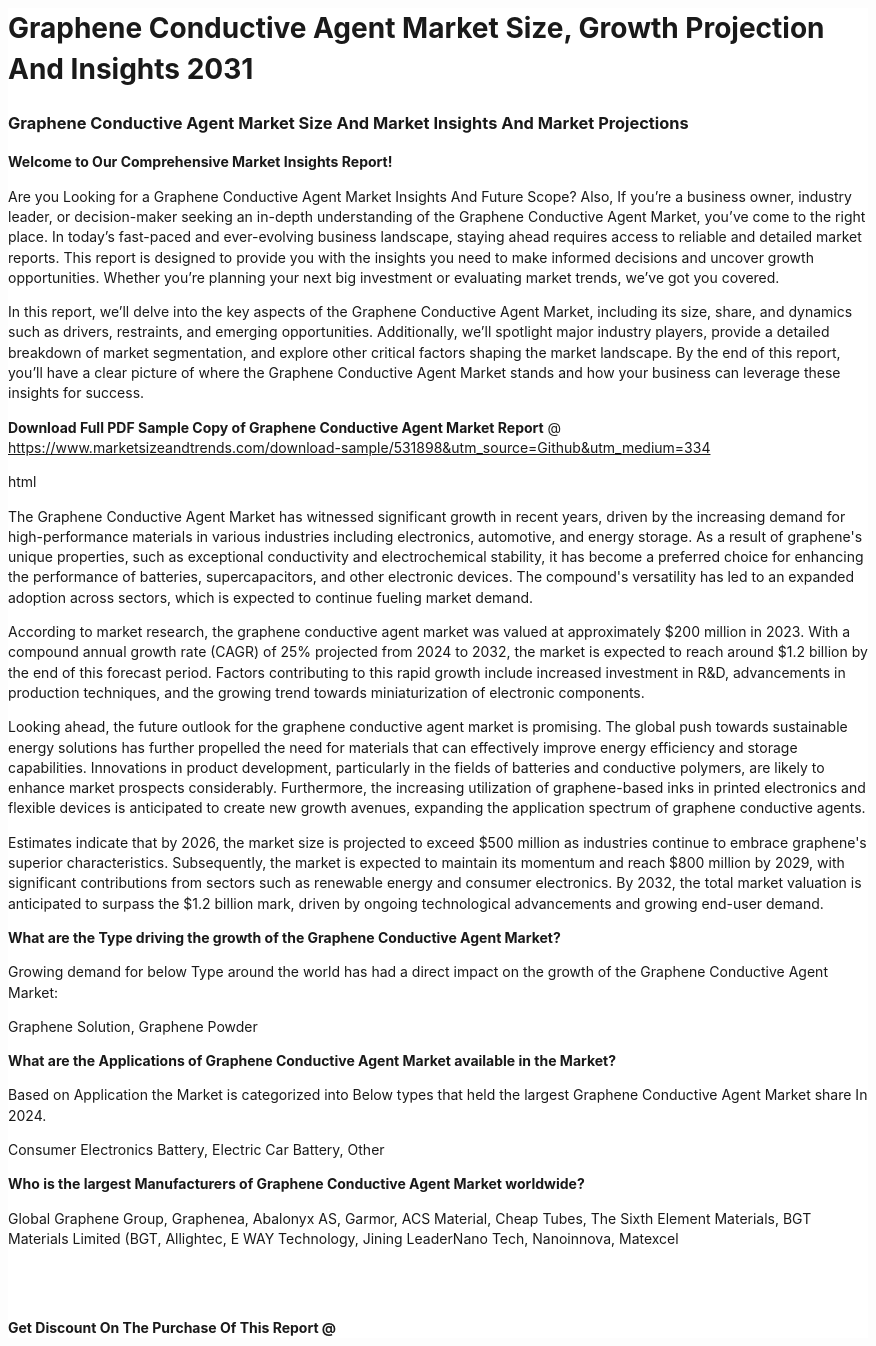<h1> Graphene Conductive Agent Market Size, Growth Projection And Insights 2031</h1><div class="" data-test-id=""><h3><span class="">Graphene Conductive Agent Market Size And Market Insights And Market Projections</span></h3></div><div class="" data-test-id=""><p><strong>Welcome to Our Comprehensive Market Insights Report!</strong></p><p>Are you Looking for a Graphene Conductive Agent Market Insights And Future Scope? Also, If you&rsquo;re a business owner, industry leader, or decision-maker seeking an in-depth understanding of the Graphene Conductive Agent Market, you&rsquo;ve come to the right place. In today&rsquo;s fast-paced and ever-evolving business landscape, staying ahead requires access to reliable and detailed market reports. This report is designed to provide you with the insights you need to make informed decisions and uncover growth opportunities. Whether you&rsquo;re planning your next big investment or evaluating market trends, we&rsquo;ve got you covered.</p><p>In this report, we&rsquo;ll delve into the key aspects of the Graphene Conductive Agent Market, including its size, share, and dynamics such as drivers, restraints, and emerging opportunities. Additionally, we&rsquo;ll spotlight major industry players, provide a detailed breakdown of market segmentation, and explore other critical factors shaping the market landscape. By the end of this report, you&rsquo;ll have a clear picture of where the Graphene Conductive Agent Market stands and how your business can leverage these insights for success.</p><p><strong>Download Full PDF Sample Copy of Graphene Conductive Agent Market Report</strong> @ <a href="https://www.marketsizeandtrends.com/download-sample/531898&utm_source=Github&utm_medium=334" target="_blank">https://www.marketsizeandtrends.com/download-sample/531898&utm_source=Github&utm_medium=334</a></p></div><div class="" data-test-id=""><p><span class="">html<p>The Graphene Conductive Agent Market has witnessed significant growth in recent years, driven by the increasing demand for high-performance materials in various industries including electronics, automotive, and energy storage. As a result of graphene's unique properties, such as exceptional conductivity and electrochemical stability, it has become a preferred choice for enhancing the performance of batteries, supercapacitors, and other electronic devices. The compound's versatility has led to an expanded adoption across sectors, which is expected to continue fueling market demand.</p><p>According to market research, the graphene conductive agent market was valued at approximately $200 million in 2023. With a compound annual growth rate (CAGR) of 25% projected from 2024 to 2032, the market is expected to reach around $1.2 billion by the end of this forecast period. Factors contributing to this rapid growth include increased investment in R&D, advancements in production techniques, and the growing trend towards miniaturization of electronic components.</p><p style="text-align:center; font-weight:bold;"></p><p>Looking ahead, the future outlook for the graphene conductive agent market is promising. The global push towards sustainable energy solutions has further propelled the need for materials that can effectively improve energy efficiency and storage capabilities. Innovations in product development, particularly in the fields of batteries and conductive polymers, are likely to enhance market prospects considerably. Furthermore, the increasing utilization of graphene-based inks in printed electronics and flexible devices is anticipated to create new growth avenues, expanding the application spectrum of graphene conductive agents.</p><p>Estimates indicate that by 2026, the market size is projected to exceed $500 million as industries continue to embrace graphene's superior characteristics. Subsequently, the market is expected to maintain its momentum and reach $800 million by 2029, with significant contributions from sectors such as renewable energy and consumer electronics. By 2032, the total market valuation is anticipated to surpass the $1.2 billion mark, driven by ongoing technological advancements and growing end-user demand.</p></span></p><p><strong><span class="">What are the&nbsp;Type driving the growth of the Graphene Conductive Agent Market?</span></strong></p></div><div class="" data-test-id=""><p><span class="">Growing demand for below Type around the world has had a direct impact on the growth of the Graphene Conductive Agent Market:</span></p></div><div class="" data-test-id=""><p>Graphene Solution, Graphene Powder</p><p><span class=""><strong>What are the&nbsp;Applications&nbsp;of Graphene Conductive Agent Market available in the Market?</strong></span></p></div><div class="" data-test-id=""><p><span class="">Based on Application the Market is categorized into Below types that held the largest Graphene Conductive Agent Market share In 2024.</span></p></div><div class="" data-test-id=""><p><span class="">Consumer Electronics Battery, Electric Car Battery, Other</span></p><p><span class=""><strong>Who is the largest Manufacturers of Graphene Conductive Agent Market worldwide?</strong></span></p></div><div class="" data-test-id=""><p><span class="">Global Graphene Group, Graphenea, Abalonyx AS, Garmor, ACS Material, Cheap Tubes, The Sixth Element Materials, BGT Materials Limited (BGT, Allightec, E WAY Technology, Jining LeaderNano Tech, Nanoinnova, Matexcel</span></p></div><div class="" data-test-id="">&nbsp;</div><div class="" data-test-id="">&nbsp;</div><div class="" data-test-id=""><p><span class=""><strong>Get Discount On The Purchase Of This Report @</strong>